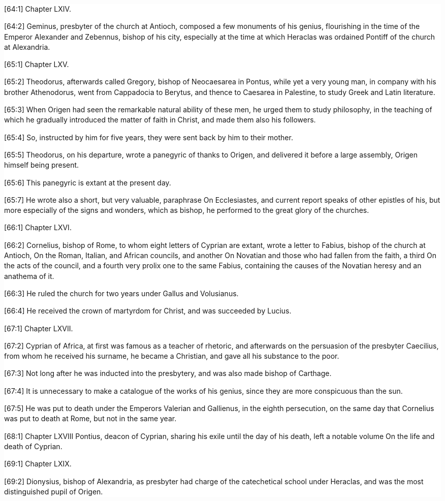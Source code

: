 [64:1] Chapter LXIV.

[64:2] Geminus, presbyter of the church at Antioch, composed a few monuments of his genius, flourishing in the time of the Emperor Alexander and Zebennus, bishop of his city, especially at the time at which Heraclas was ordained Pontiff of the church at Alexandria.

[65:1] Chapter LXV.

[65:2] Theodorus, afterwards called Gregory, bishop of Neocaesarea in Pontus, while yet a very young man, in company with his brother Athenodorus, went from Cappadocia to Berytus, and thence to Caesarea in Palestine, to study Greek and Latin literature.

[65:3] When Origen had seen the remarkable natural ability of these men, he urged them to study philosophy, in the teaching of which he gradually introduced the matter of faith in Christ, and made them also his followers.

[65:4] So, instructed by him for five years, they were sent back by him to their mother.

[65:5] Theodorus, on his departure, wrote a panegyric of thanks to Origen, and delivered it before a large assembly, Origen himself being present.

[65:6] This panegyric is extant at the present day.

[65:7] He wrote also a short, but very valuable, paraphrase On Ecclesiastes, and current report speaks of other epistles of his, but more especially of the signs and wonders, which as bishop, he performed to the great glory of the churches.

[66:1] Chapter LXVI.

[66:2] Cornelius, bishop of Rome, to whom eight letters of Cyprian are extant, wrote a letter to Fabius, bishop of the church at Antioch, On the Roman, Italian, and African councils, and another On Novatian and those who had fallen from the faith, a third On the acts of the council, and a fourth very prolix one to the same Fabius, containing the causes of the Novatian heresy and an anathema of it.

[66:3] He ruled the church for two years under Gallus and Volusianus.

[66:4] He received the crown of martyrdom for Christ, and was succeeded by Lucius.

[67:1] Chapter LXVII.

[67:2] Cyprian of Africa, at first was famous as a teacher of rhetoric, and afterwards on the persuasion of the presbyter Caecilius, from whom he received his surname, he became a Christian, and gave all his substance to the poor.

[67:3] Not long after he was inducted into the presbytery, and was also made bishop of Carthage.

[67:4] It is unnecessary to make a catalogue of the works of his genius, since they are more conspicuous than the sun.

[67:5] He was put to death under the Emperors Valerian and Gallienus, in the eighth persecution, on the same day that Cornelius was put to death at Rome, but not in the same year.

[68:1] Chapter LXVIII  Pontius, deacon of Cyprian, sharing his exile until the day of his death, left a notable volume On the life and death of Cyprian.

[69:1] Chapter LXIX.

[69:2] Dionysius, bishop of Alexandria, as presbyter had charge of the catechetical school under Heraclas, and was the most distinguished pupil of Origen.
